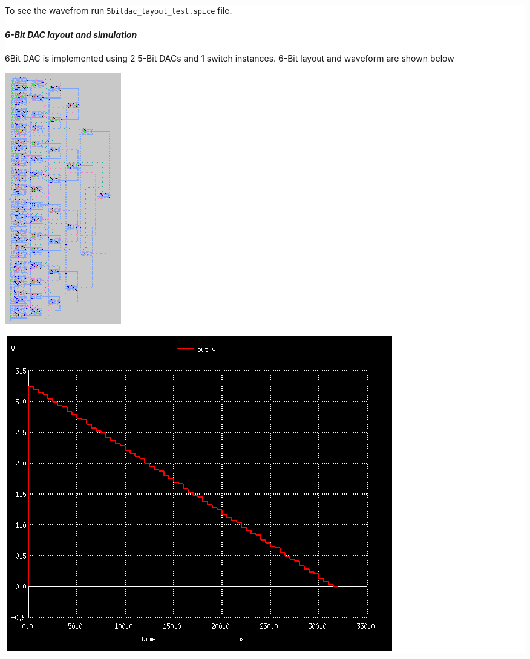 
To see the wavefrom run `5bitdac_layout_test.spice` file.

#### *6-Bit DAC layout and simulation*
6Bit DAC is implemented using 2 5-Bit DACs and 1 switch instances. 6-Bit layout and waveform are shown below

![6bit DAC layout](https://github.com/deepsita/P-DAC_INTERNSHIP/blob/main/10Bit_Potentiometric_DAC_Conventional_Design/Layout_Design_files/6bitdac%20layout%20design.PNG)

![6Bit DAC WaveForm](https://github.com/deepsita/P-DAC_INTERNSHIP/blob/main/10Bit_Potentiometric_DAC_Conventional_Design/Layout_Design_files/6bitdac%20layout%20waveform.PNG)
